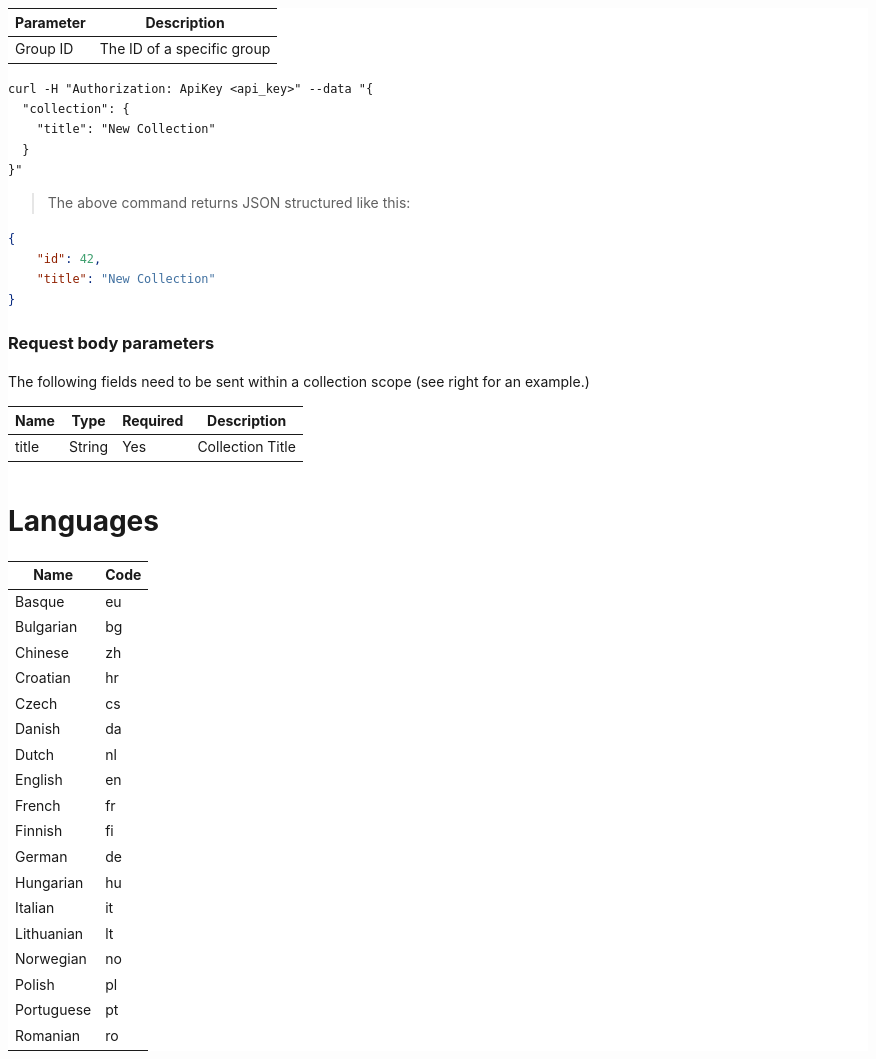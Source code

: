 | Parameter | Description                |
| --------- | -------------------------- |
| Group ID  | The ID of a specific group |

```shell
curl -H "Authorization: ApiKey <api_key>" --data "{
  "collection": {
    "title": "New Collection"
  }
}"
```

> The above command returns JSON structured like this:

```json
{
    "id": 42,
    "title": "New Collection"
}
```

### Request body parameters

The following fields need to be sent within a collection scope (see right for an example.)

| Name                 | Type      | Required | Description
| -------------------- | --------- | -------- | -----------------
| title                | String    | Yes      | Collection Title

# Languages

| Name       | Code |
| ---------- | ---- |
| Basque     | eu   |
| Bulgarian  | bg   |
| Chinese    | zh   |
| Croatian   | hr   |
| Czech      | cs   |
| Danish     | da   |
| Dutch      | nl   |
| English    | en   |
| French     | fr   |
| Finnish    | fi   |
| German     | de   |
| Hungarian  | hu   |
| Italian    | it   |
| Lithuanian | lt   |
| Norwegian  | no   |
| Polish     | pl   |
| Portuguese | pt   |
| Romanian   | ro   |